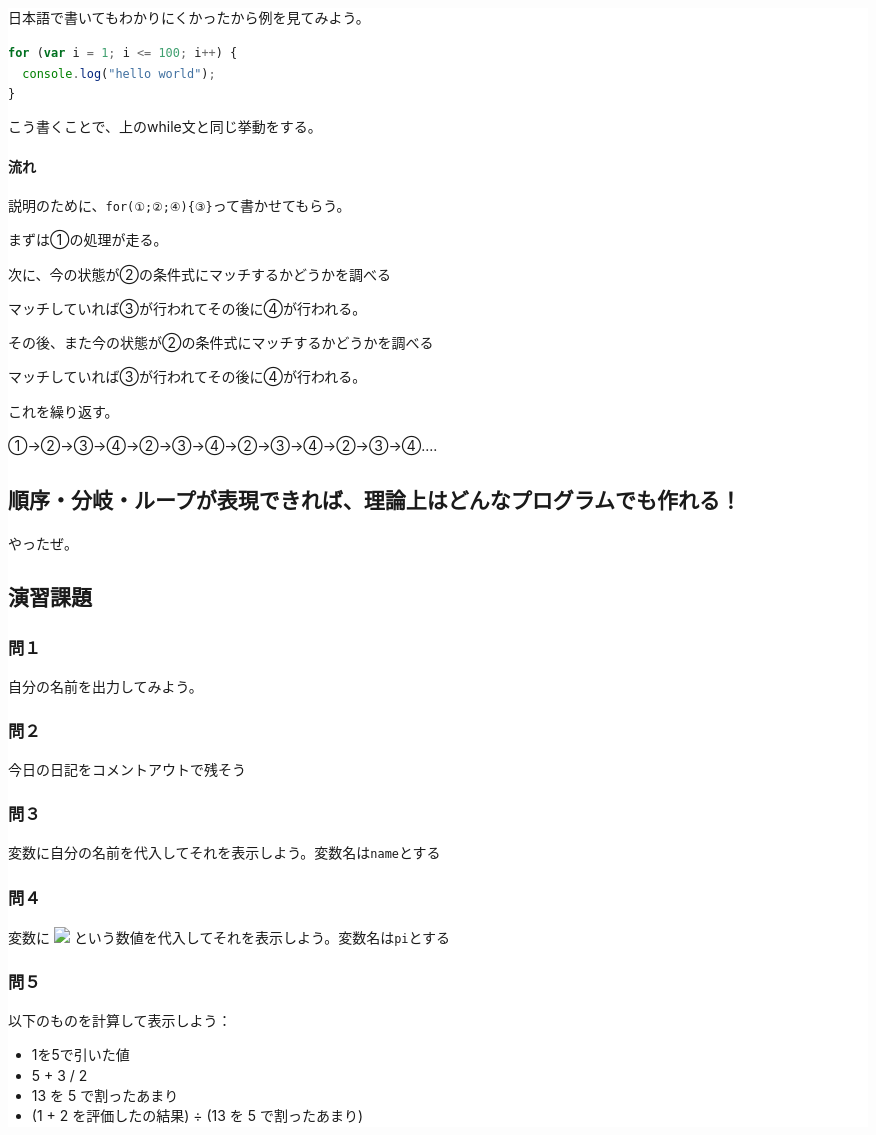 日本語で書いてもわかりにくかったから例を見てみよう。

```javascript
for (var i = 1; i <= 100; i++) {
  console.log("hello world");
}
```

こう書くことで、上のwhile文と同じ挙動をする。

#### 流れ

説明のために、`for(①;②;④){③}`って書かせてもらう。

まずは①の処理が走る。

次に、今の状態が②の条件式にマッチするかどうかを調べる

マッチしていれば③が行われてその後に④が行われる。

その後、また今の状態が②の条件式にマッチするかどうかを調べる

マッチしていれば③が行われてその後に④が行われる。

これを繰り返す。

①→②→③→④→②→③→④→②→③→④→②→③→④....

## 順序・分岐・ループが表現できれば、理論上はどんなプログラムでも作れる！

やったぜ。

## 演習課題

### 問１

自分の名前を出力してみよう。

### 問２

今日の日記をコメントアウトで残そう

### 問３

変数に自分の名前を代入してそれを表示しよう。変数名は`name`とする

### 問４

変数に <img src="https://latex.codecogs.com/gif.latex?%5Cdpi%7B150%7D%20355%20/%20113"> という数値を代入してそれを表示しよう。変数名は`pi`とする

### 問５

以下のものを計算して表示しよう：

- 1を5で引いた値
- 5 + 3 / 2
- 13 を 5 で割ったあまり
- (1 + 2 を評価したの結果) ÷ (13 を 5 で割ったあまり)
